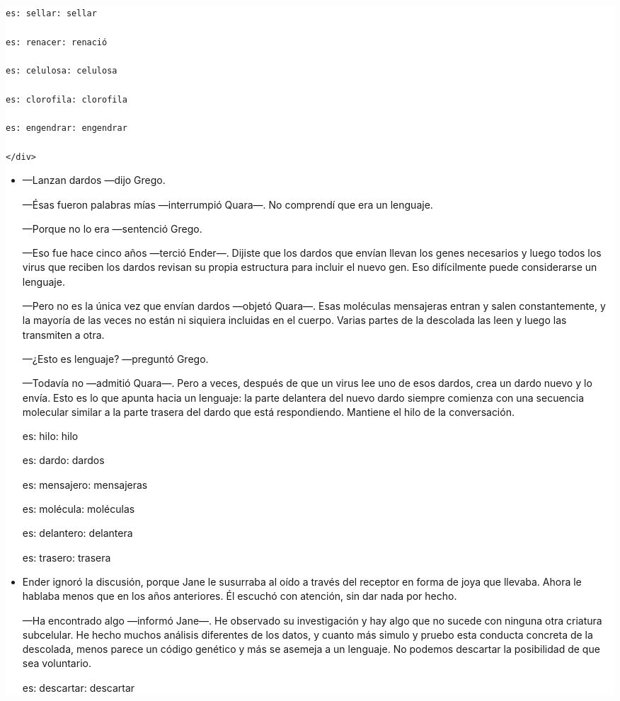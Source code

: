     es: sellar: sellar

    es: renacer: renació

    es: celulosa: celulosa

    es: clorofila: clorofila

    es: engendrar: engendrar

    </div>

- &mdash;Lanzan dardos &mdash;dijo Grego.

    &mdash;Ésas fueron palabras mías &mdash;interrumpió Quara&mdash;. No comprendí que era un lenguaje.

    &mdash;Porque no lo era &mdash;sentenció Grego.

    &mdash;Eso fue hace cinco años &mdash;terció Ender&mdash;. Dijiste que los dardos que envían llevan los genes necesarios y luego todos los virus que reciben los dardos revisan su propia estructura para incluir el nuevo gen. Eso difícilmente puede considerarse un lenguaje.

    &mdash;Pero no es la única vez que envían dardos &mdash;objetó Quara&mdash;. Esas moléculas mensajeras entran y salen constantemente, y la mayoría de las veces no están ni siquiera incluidas en el cuerpo. Varias partes de la descolada las leen y luego las transmiten a otra.

    &mdash;¿Esto es lenguaje? &mdash;preguntó Grego.

    &mdash;Todavía no &mdash;admitió Quara&mdash;. Pero a veces, después de que un virus lee uno de esos dardos, crea un dardo nuevo y lo envía. Esto es lo que apunta hacia un lenguaje: la parte delantera del nuevo dardo siempre comienza con una secuencia molecular similar a la parte trasera del dardo que está respondiendo. Mantiene el hilo de la conversación.

    <div markdown="1" class="tagged-entries">

    es: hilo: hilo

    es: dardo: dardos

    es: mensajero: mensajeras

    es: molécula: moléculas

    es: delantero: delantera

    es: trasero: trasera

    </div>

- Ender ignoró la discusión, porque Jane le susurraba al oído a través del receptor en forma de joya que llevaba. Ahora le hablaba menos que en los años anteriores. Él escuchó con atención, sin dar nada por hecho.

    &mdash;Ha encontrado algo &mdash;informó Jane&mdash;. He observado su investigación y hay algo que no sucede con ninguna otra criatura subcelular. He hecho muchos análisis diferentes de los datos, y cuanto más simulo y pruebo esta conducta concreta de la descolada, menos parece un código genético y más se asemeja a un lenguaje. No podemos descartar la posibilidad de que sea voluntario.

    <div markdown="1" class="tagged-entries">

    es: descartar: descartar
